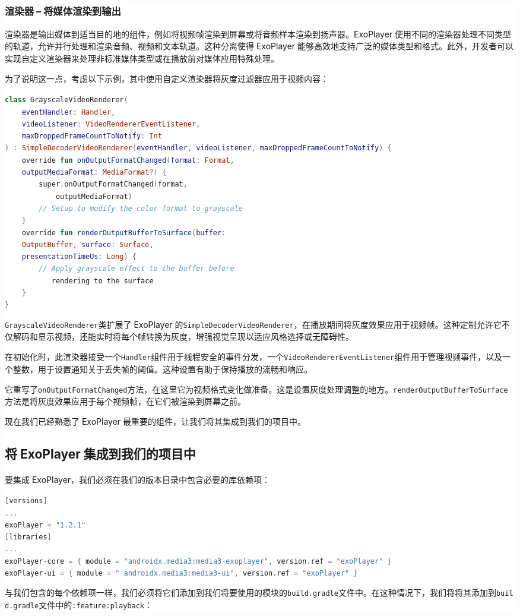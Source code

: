 ### 渲染器 – 将媒体渲染到输出

渲染器是输出媒体到适当目的地的组件，例如将视频帧渲染到屏幕或将音频样本渲染到扬声器。ExoPlayer 使用不同的渲染器处理不同类型的轨道，允许并行处理和渲染音频、视频和文本轨道。这种分离使得 ExoPlayer 能够高效地支持广泛的媒体类型和格式。此外，开发者可以实现自定义渲染器来处理非标准媒体类型或在播放前对媒体应用特殊处理。

为了说明这一点，考虑以下示例，其中使用自定义渲染器将灰度过滤器应用于视频内容：

```kt
class GrayscaleVideoRenderer(
    eventHandler: Handler,
    videoListener: VideoRendererEventListener,
    maxDroppedFrameCountToNotify: Int
) : SimpleDecoderVideoRenderer(eventHandler, videoListener, maxDroppedFrameCountToNotify) {
    override fun onOutputFormatChanged(format: Format,
    outputMediaFormat: MediaFormat?) {
        super.onOutputFormatChanged(format,
            outputMediaFormat)
        // Setup to modify the color format to grayscale
    }
    override fun renderOutputBufferToSurface(buffer:
    OutputBuffer, surface: Surface,
    presentationTimeUs: Long) {
        // Apply grayscale effect to the buffer before
           rendering to the surface
    }
}
```

`GrayscaleVideoRenderer`类扩展了 ExoPlayer 的`SimpleDecoderVideoRenderer`，在播放期间将灰度效果应用于视频帧。这种定制允许它不仅解码和显示视频，还能实时将每个帧转换为灰度，增强视觉呈现以适应风格选择或无障碍性。

在初始化时，此渲染器接受一个`Handler`组件用于线程安全的事件分发，一个`VideoRendererEventListener`组件用于管理视频事件，以及一个整数，用于设置通知关于丢失帧的阈值。这种设置有助于保持播放的流畅和响应。

它重写了`onOutputFormatChanged`方法，在这里它为视频格式变化做准备。这是设置灰度处理调整的地方。`renderOutputBufferToSurface`方法是将灰度效果应用于每个视频帧，在它们被渲染到屏幕之前。

现在我们已经熟悉了 ExoPlayer 最重要的组件，让我们将其集成到我们的项目中。

## 将 ExoPlayer 集成到我们的项目中

要集成 ExoPlayer，我们必须在我们的版本目录中包含必要的库依赖项：

```kt
[versions]
...
exoPlayer = "1.2.1"
[libraries]
...
exoPlayer-core = { module = "androidx.media3:media3-exoplayer", version.ref = "exoPlayer" }
exoPlayer-ui = { module = " androidx.media3:media3-ui", version.ref = "exoPlayer" }
```

与我们包含的每个依赖项一样，我们必须将它们添加到我们将要使用的模块的`build.gradle`文件中。在这种情况下，我们将将其添加到`build.gradle`文件中的`:feature:playback`：
